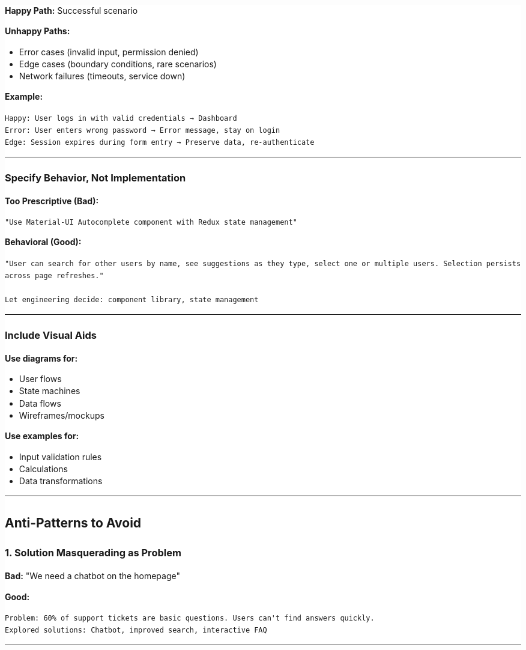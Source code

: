 **Happy Path:** Successful scenario

**Unhappy Paths:**
- Error cases (invalid input, permission denied)
- Edge cases (boundary conditions, rare scenarios)
- Network failures (timeouts, service down)

**Example:**
```
Happy: User logs in with valid credentials → Dashboard
Error: User enters wrong password → Error message, stay on login
Edge: Session expires during form entry → Preserve data, re-authenticate
```

---

### Specify Behavior, Not Implementation

**Too Prescriptive (Bad):**
```
"Use Material-UI Autocomplete component with Redux state management"
```

**Behavioral (Good):**
```
"User can search for other users by name, see suggestions as they type, select one or multiple users. Selection persists across page refreshes."

Let engineering decide: component library, state management
```

---

### Include Visual Aids

**Use diagrams for:**
- User flows
- State machines
- Data flows
- Wireframes/mockups

**Use examples for:**
- Input validation rules
- Calculations
- Data transformations

---

## Anti-Patterns to Avoid

### 1. Solution Masquerading as Problem

**Bad:** "We need a chatbot on the homepage"

**Good:**
```
Problem: 60% of support tickets are basic questions. Users can't find answers quickly.
Explored solutions: Chatbot, improved search, interactive FAQ
```

---